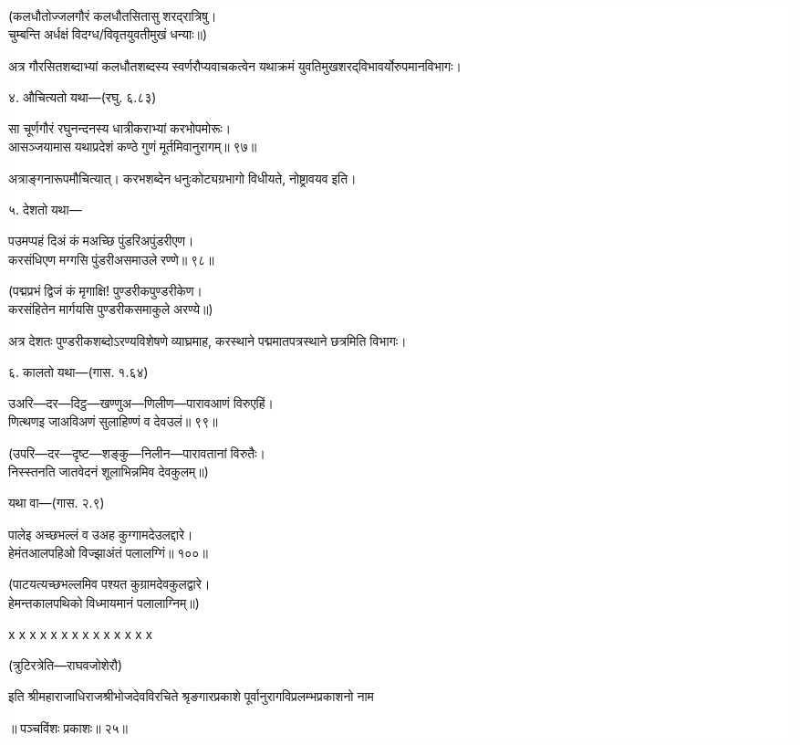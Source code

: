 (कलधौतोज्‍जलगौरं कलधौतसितासु शरद्‍रात्रिषु।  
चुम्बन्ति अर्धक्षं विदग्ध/विवृतयुवतीमुखं धन्याः॥)  

अत्र गौरसितशब्दाभ्यां कलधौतशब्दस्य स्वर्णरौप्यवाचकत्वेन यथाक्रमं युवतिमुखशरद्‌विभावर्योरुपमानविभागः।

४. औचित्यतो यथा—(रघु. ६.८३)

सा चूर्णगौरं रघुनन्दनस्य धात्रीकराभ्यां करभोपमोरूः।  
आसञ्जयामास यथाप्रदेशं कण्ठे गुणं मूर्तमिवानुरागम्॥ ९७॥  

अत्राङ्गनारूपमौचित्यात्। करभशब्देन धनुःकोट्यग्रभागो विधीयते, नोष्ट्रावयव इति।

५. देशतो यथा—

पउमप्पहं दिअं कं मअच्छि पुंडरिअपुंडरीएण।  
करसंधिएण मग्गसि पुंडरीअसमाउले रण्णे॥ ९८॥  

(पद्मप्रभं द्विजं कं मृगाक्षि! पुण्डरीकपुण्डरीकेण।  
करसंहितेन मार्गयसि पुण्डरीकसमाकुले अरण्ये॥)  

अत्र देशतः पुण्डरीकशब्दोऽरण्यविशेषणे व्याघ्रमाह, करस्थाने पद्ममातपत्रस्थाने छत्रमिति विभागः।

६. कालतो यथा—(गास. १.६४)

उअरि—दर—दिट्ठ—खण्णुअ—णिलीण—पारावआणं विरुएहिं।  
णित्थणइ जाअविअणं सुलाहिण्णं व देवउलं॥ ९९॥  

(उपरि—दर—दृष्ट—शङ्कु—निलीन—पारावतानां विरुतैः।  
निस्स्तनति जातवेदनं शूलाभिन्नमिव देवकुलम्॥)  

यथा वा—(गास. २.९)

पालेइ अच्छभल्लं व उअह कुग्गामदेउलद्दारे।  
हेमंतआलपहिओ विज्झाअंतं पलालग्गिं॥ १००॥  

(पाटयत्यच्छभल्लमिव पश्यत कुग्रामदेवकुलद्वारे।  
हेमन्तकालपथिको विध्मायमानं पलालाग्‍निम्॥)  

x x x x x x x x x x x x x x

(त्रुटिरत्रेति—राघवजोशेरौ)

इति श्रीमहाराजाधिराजश्रीभोजदेवविरचिते श्रृङगारप्रकाशे पूर्वानुरागविप्रलम्भप्रकाशनो नाम

॥ पञ्चविंशः प्रकाशः॥ २५॥
